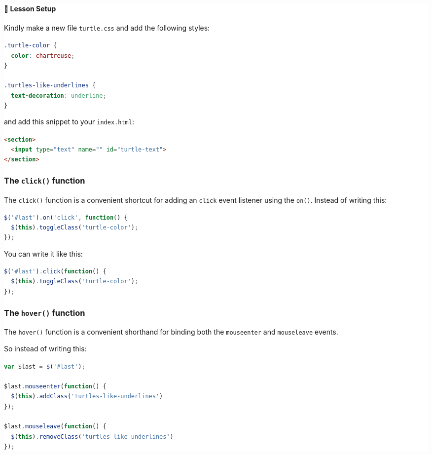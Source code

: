 #### 💪 Lesson Setup
Kindly make a new file `turtle.css` and add the following styles:

```CSS
.turtle-color {
  color: chartreuse;
}

.turtles-like-underlines {
  text-decoration: underline;
}
```

and add this snippet to your `index.html`:

```html
<section>
  <input type="text" name="" id="turtle-text">
</section>
```

### The `click()` function

The `click()` function is a convenient shortcut for adding an `click` event listener using the `on()`. Instead of writing this:

```javascript
$('#last').on('click', function() {
  $(this).toggleClass('turtle-color');
});
```

You can write it like this:

```javascript
$('#last').click(function() {
  $(this).toggleClass('turtle-color');
});
```

### The `hover()` function

The `hover()` function is a convenient shorthand for binding both the `mouseenter` and `mouseleave` events.

So instead of writing this:

```javascript
var $last = $('#last');

$last.mouseenter(function() {
  $(this).addClass('turtles-like-underlines')
});

$last.mouseleave(function() {
  $(this).removeClass('turtles-like-underlines')
});
```
